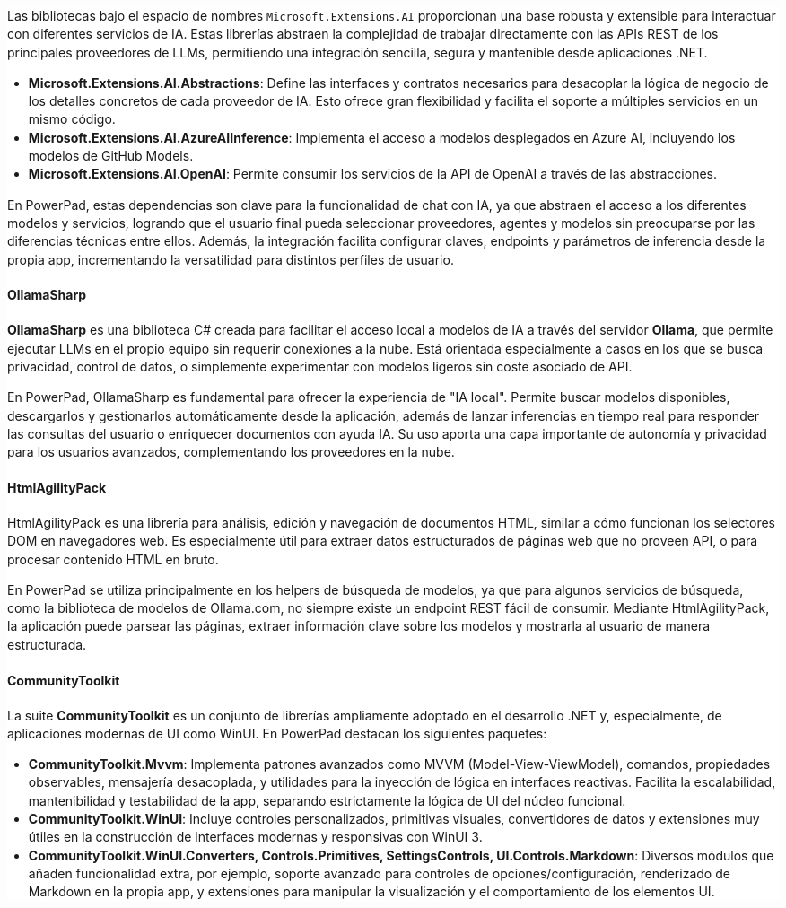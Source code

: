 Las bibliotecas bajo el espacio de nombres `Microsoft.Extensions.AI` proporcionan una base robusta y extensible para interactuar con diferentes servicios de IA. Estas librerías abstraen la complejidad de trabajar directamente con las APIs REST de los principales proveedores de LLMs, permitiendo una integración sencilla, segura y mantenible desde aplicaciones .NET.

- **Microsoft.Extensions.AI.Abstractions**: Define las interfaces y contratos necesarios para desacoplar la lógica de negocio de los detalles concretos de cada proveedor de IA. Esto ofrece gran flexibilidad y facilita el soporte a múltiples servicios en un mismo código.
- **Microsoft.Extensions.AI.AzureAIInference**: Implementa el acceso a modelos desplegados en Azure AI, incluyendo los modelos de GitHub Models.
- **Microsoft.Extensions.AI.OpenAI**: Permite consumir los servicios de la API de OpenAI a través de las abstracciones.

En PowerPad, estas dependencias son clave para la funcionalidad de chat con IA, ya que abstraen el acceso a los diferentes modelos y servicios, logrando que el usuario final pueda seleccionar proveedores, agentes y modelos sin preocuparse por las diferencias técnicas entre ellos. Además, la integración facilita configurar claves, endpoints y parámetros de inferencia desde la propia app, incrementando la versatilidad para distintos perfiles de usuario.

#### OllamaSharp

**OllamaSharp** es una biblioteca C# creada para facilitar el acceso local a modelos de IA a través del servidor **Ollama**, que permite ejecutar LLMs en el propio equipo sin requerir conexiones a la nube. Está orientada especialmente a casos en los que se busca privacidad, control de datos, o simplemente experimentar con modelos ligeros sin coste asociado de API.

En PowerPad, OllamaSharp es fundamental para ofrecer la experiencia de "IA local". Permite buscar modelos disponibles, descargarlos y gestionarlos automáticamente desde la aplicación, además de lanzar inferencias en tiempo real para responder las consultas del usuario o enriquecer documentos con ayuda IA. Su uso aporta una capa importante de autonomía y privacidad para los usuarios avanzados, complementando los proveedores en la nube.

#### HtmlAgilityPack

HtmlAgilityPack es una librería para análisis, edición y navegación de documentos HTML, similar a cómo funcionan los selectores DOM en navegadores web. Es especialmente útil para extraer datos estructurados de páginas web que no proveen API, o para procesar contenido HTML en bruto.

En PowerPad se utiliza principalmente en los helpers de búsqueda de modelos, ya que para algunos servicios de búsqueda, como la biblioteca de modelos de Ollama.com, no siempre existe un endpoint REST fácil de consumir. Mediante HtmlAgilityPack, la aplicación puede parsear las páginas, extraer información clave sobre los modelos y mostrarla al usuario de manera estructurada.

#### CommunityToolkit

La suite **CommunityToolkit** es un conjunto de librerías ampliamente adoptado en el desarrollo .NET y, especialmente, de aplicaciones modernas de UI como WinUI. En PowerPad destacan los siguientes paquetes:

- **CommunityToolkit.Mvvm**: Implementa patrones avanzados como MVVM (Model-View-ViewModel), comandos, propiedades observables, mensajería desacoplada, y utilidades para la inyección de lógica en interfaces reactivas. Facilita la escalabilidad, mantenibilidad y testabilidad de la app, separando estrictamente la lógica de UI del núcleo funcional.
- **CommunityToolkit.WinUI**: Incluye controles personalizados, primitivas visuales, convertidores de datos y extensiones muy útiles en la construcción de interfaces modernas y responsivas con WinUI 3.
- **CommunityToolkit.WinUI.Converters, Controls.Primitives, SettingsControls, UI.Controls.Markdown**: Diversos módulos que añaden funcionalidad extra, por ejemplo, soporte avanzado para controles de opciones/configuración, renderizado de Markdown en la propia app, y extensiones para manipular la visualización y el comportamiento de los elementos UI.
